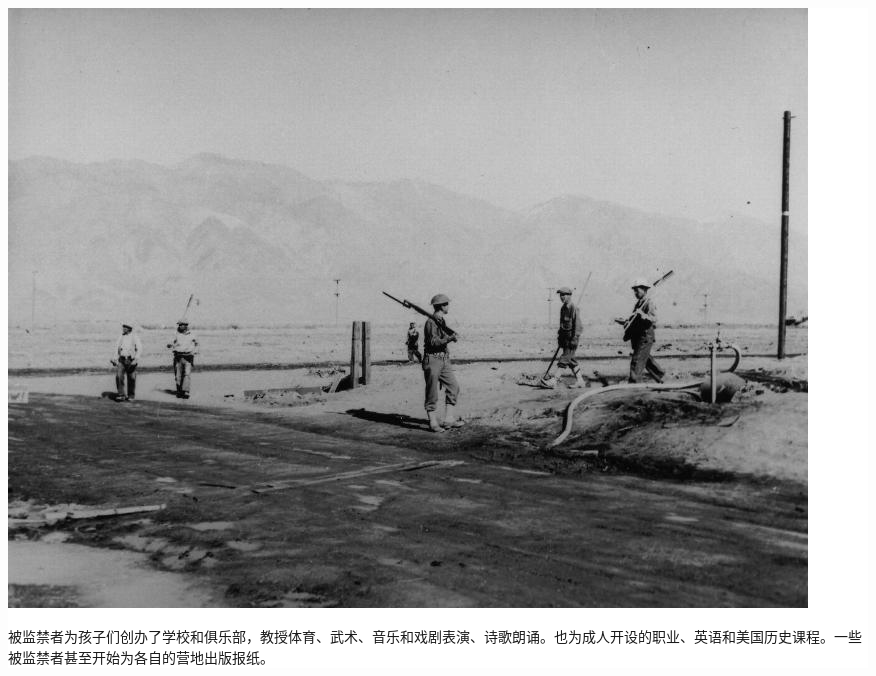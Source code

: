 ![p2.7.74](./images/2.7.74.jpg)  

被监禁者为孩子们创办了学校和俱乐部，教授体育、武术、音乐和戏剧表演、诗歌朗诵。也为成人开设的职业、英语和美国历史课程。一些被监禁者甚至开始为各自的营地出版报纸。
